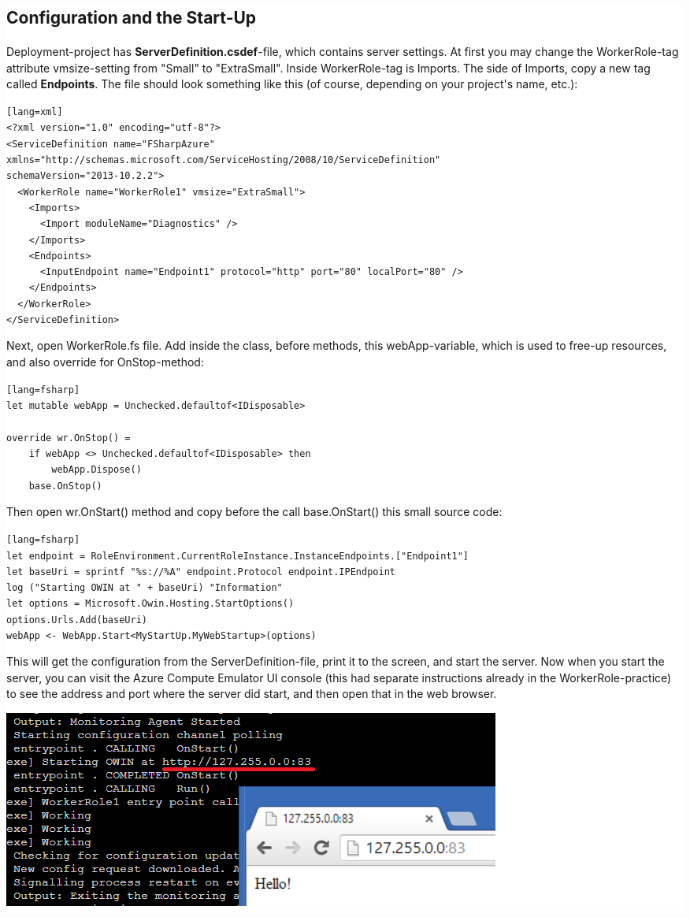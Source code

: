 
## Configuration and the Start-Up ##

Deployment-project has **ServerDefinition.csdef**-file, which contains server settings. At first you may change the WorkerRole-tag attribute vmsize-setting from "Small" to "ExtraSmall". Inside WorkerRole-tag is Imports. The side of Imports, copy a new tag called **Endpoints**. The file should look something like this (of course, depending on your project's name, etc.):

	[lang=xml]
	<?xml version="1.0" encoding="utf-8"?>
	<ServiceDefinition name="FSharpAzure"
	xmlns="http://schemas.microsoft.com/ServiceHosting/2008/10/ServiceDefinition" 
	schemaVersion="2013-10.2.2">
	  <WorkerRole name="WorkerRole1" vmsize="ExtraSmall">
	    <Imports>
	      <Import moduleName="Diagnostics" />
	    </Imports>
	    <Endpoints>
	      <InputEndpoint name="Endpoint1" protocol="http" port="80" localPort="80" />
	    </Endpoints>
	  </WorkerRole>
	</ServiceDefinition>

Next, open WorkerRole.fs file. Add inside the class, before methods, this webApp-variable, which is used to free-up resources, and also override for OnStop-method:

	[lang=fsharp]
    let mutable webApp = Unchecked.defaultof<IDisposable>

    override wr.OnStop() =
        if webApp <> Unchecked.defaultof<IDisposable> then
            webApp.Dispose()
        base.OnStop()

Then open wr.OnStart() method and copy before the call base.OnStart() this small source code:

	[lang=fsharp]
    let endpoint = RoleEnvironment.CurrentRoleInstance.InstanceEndpoints.["Endpoint1"]
    let baseUri = sprintf "%s://%A" endpoint.Protocol endpoint.IPEndpoint
    log ("Starting OWIN at " + baseUri) "Information"
    let options = Microsoft.Owin.Hosting.StartOptions()
    options.Urls.Add(baseUri)
    webApp <- WebApp.Start<MyStartUp.MyWebStartup>(options)

This will get the configuration from the ServerDefinition-file, print it to the screen, and start the server. Now when you start the server, you can visit the Azure Compute Emulator UI console (this had separate instructions already in the WorkerRole-practice) to see the address and port where the server did start, and then open that in the web browser.

![](2-StaticFileServer.png)
